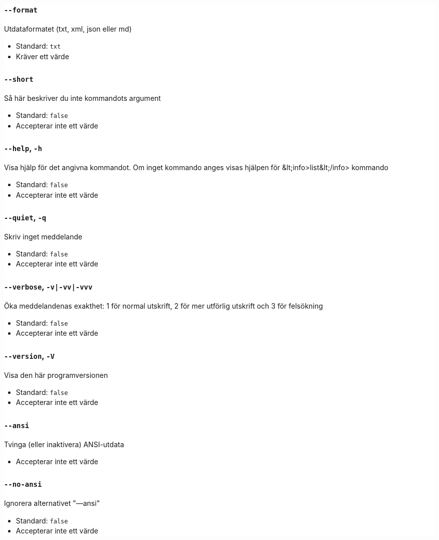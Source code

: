 ### `--format`

Utdataformatet (txt, xml, json eller md)

- Standard: `txt`
- Kräver ett värde

### `--short`

Så här beskriver du inte kommandots argument

- Standard: `false`
- Accepterar inte ett värde

### `--help`, `-h`

Visa hjälp för det angivna kommandot. Om inget kommando anges visas hjälpen för \&lt;info>list\&lt;/info> kommando

- Standard: `false`
- Accepterar inte ett värde

### `--quiet`, `-q`

Skriv inget meddelande

- Standard: `false`
- Accepterar inte ett värde

### `--verbose`, `-v|-vv|-vvv`

Öka meddelandenas exakthet: 1 för normal utskrift, 2 för mer utförlig utskrift och 3 för felsökning

- Standard: `false`
- Accepterar inte ett värde

### `--version`, `-V`

Visa den här programversionen

- Standard: `false`
- Accepterar inte ett värde

### `--ansi`

Tvinga (eller inaktivera) ANSI-utdata

- Accepterar inte ett värde

### `--no-ansi`

Ignorera alternativet &quot;—ansi&quot;

- Standard: `false`
- Accepterar inte ett värde
